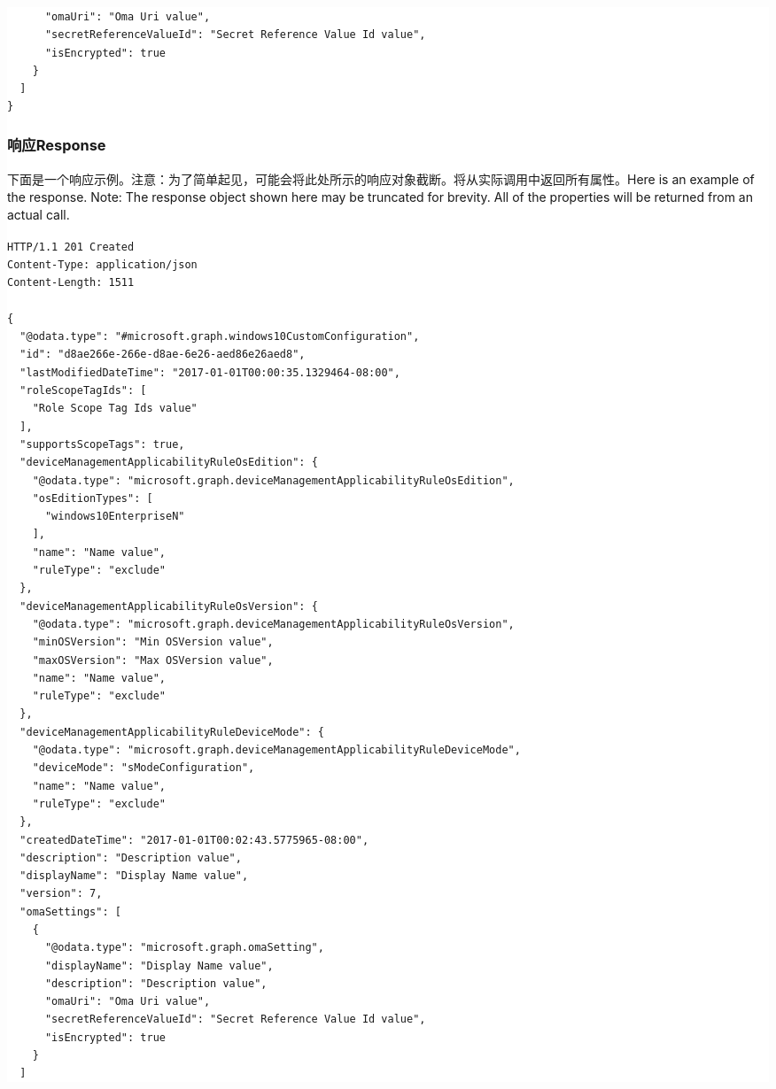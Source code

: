 ``` http
      "omaUri": "Oma Uri value",
      "secretReferenceValueId": "Secret Reference Value Id value",
      "isEncrypted": true
    }
  ]
}
```

### <a name="response"></a><span data-ttu-id="1c2f3-189">响应</span><span class="sxs-lookup"><span data-stu-id="1c2f3-189">Response</span></span>
<span data-ttu-id="1c2f3-p114">下面是一个响应示例。注意：为了简单起见，可能会将此处所示的响应对象截断。将从实际调用中返回所有属性。</span><span class="sxs-lookup"><span data-stu-id="1c2f3-p114">Here is an example of the response. Note: The response object shown here may be truncated for brevity. All of the properties will be returned from an actual call.</span></span>
``` http
HTTP/1.1 201 Created
Content-Type: application/json
Content-Length: 1511

{
  "@odata.type": "#microsoft.graph.windows10CustomConfiguration",
  "id": "d8ae266e-266e-d8ae-6e26-aed86e26aed8",
  "lastModifiedDateTime": "2017-01-01T00:00:35.1329464-08:00",
  "roleScopeTagIds": [
    "Role Scope Tag Ids value"
  ],
  "supportsScopeTags": true,
  "deviceManagementApplicabilityRuleOsEdition": {
    "@odata.type": "microsoft.graph.deviceManagementApplicabilityRuleOsEdition",
    "osEditionTypes": [
      "windows10EnterpriseN"
    ],
    "name": "Name value",
    "ruleType": "exclude"
  },
  "deviceManagementApplicabilityRuleOsVersion": {
    "@odata.type": "microsoft.graph.deviceManagementApplicabilityRuleOsVersion",
    "minOSVersion": "Min OSVersion value",
    "maxOSVersion": "Max OSVersion value",
    "name": "Name value",
    "ruleType": "exclude"
  },
  "deviceManagementApplicabilityRuleDeviceMode": {
    "@odata.type": "microsoft.graph.deviceManagementApplicabilityRuleDeviceMode",
    "deviceMode": "sModeConfiguration",
    "name": "Name value",
    "ruleType": "exclude"
  },
  "createdDateTime": "2017-01-01T00:02:43.5775965-08:00",
  "description": "Description value",
  "displayName": "Display Name value",
  "version": 7,
  "omaSettings": [
    {
      "@odata.type": "microsoft.graph.omaSetting",
      "displayName": "Display Name value",
      "description": "Description value",
      "omaUri": "Oma Uri value",
      "secretReferenceValueId": "Secret Reference Value Id value",
      "isEncrypted": true
    }
  ]
```